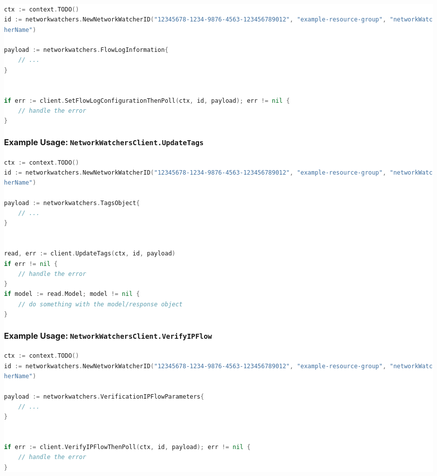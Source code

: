 ```go
ctx := context.TODO()
id := networkwatchers.NewNetworkWatcherID("12345678-1234-9876-4563-123456789012", "example-resource-group", "networkWatcherName")

payload := networkwatchers.FlowLogInformation{
	// ...
}


if err := client.SetFlowLogConfigurationThenPoll(ctx, id, payload); err != nil {
	// handle the error
}
```


### Example Usage: `NetworkWatchersClient.UpdateTags`

```go
ctx := context.TODO()
id := networkwatchers.NewNetworkWatcherID("12345678-1234-9876-4563-123456789012", "example-resource-group", "networkWatcherName")

payload := networkwatchers.TagsObject{
	// ...
}


read, err := client.UpdateTags(ctx, id, payload)
if err != nil {
	// handle the error
}
if model := read.Model; model != nil {
	// do something with the model/response object
}
```


### Example Usage: `NetworkWatchersClient.VerifyIPFlow`

```go
ctx := context.TODO()
id := networkwatchers.NewNetworkWatcherID("12345678-1234-9876-4563-123456789012", "example-resource-group", "networkWatcherName")

payload := networkwatchers.VerificationIPFlowParameters{
	// ...
}


if err := client.VerifyIPFlowThenPoll(ctx, id, payload); err != nil {
	// handle the error
}
```
